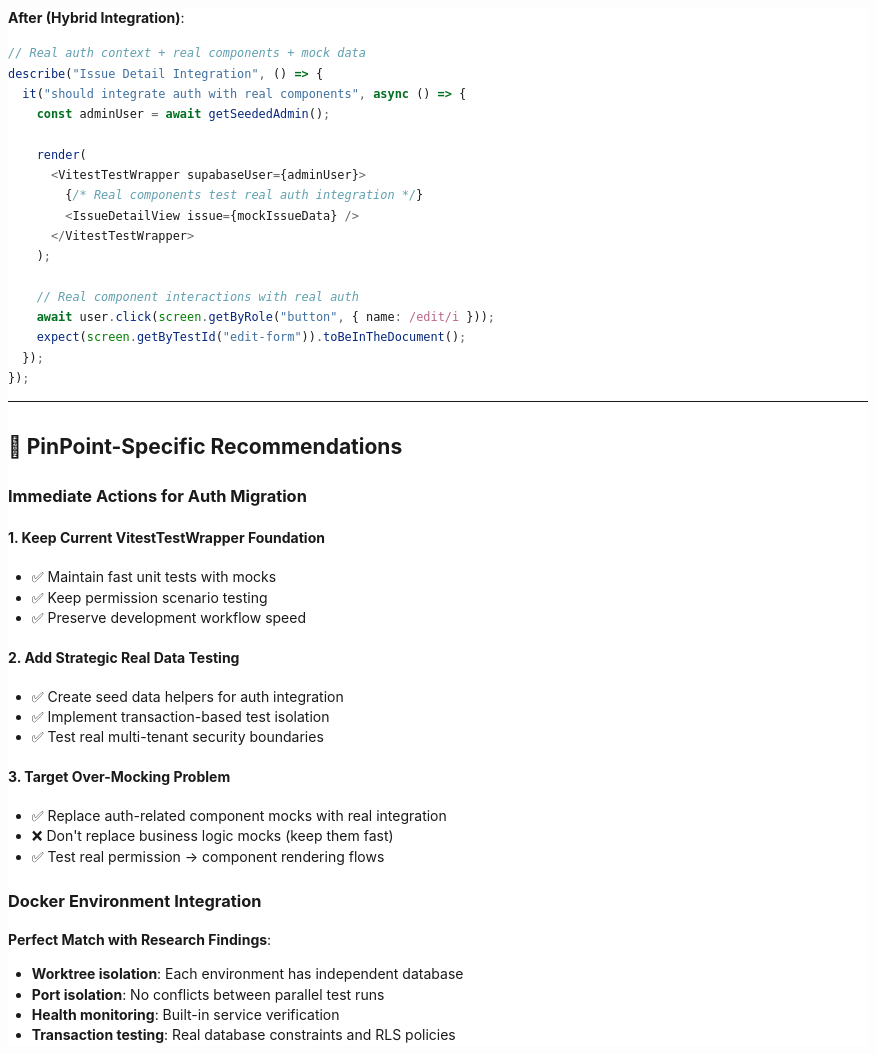 **After (Hybrid Integration)**:

```typescript
// Real auth context + real components + mock data
describe("Issue Detail Integration", () => {
  it("should integrate auth with real components", async () => {
    const adminUser = await getSeededAdmin();

    render(
      <VitestTestWrapper supabaseUser={adminUser}>
        {/* Real components test real auth integration */}
        <IssueDetailView issue={mockIssueData} />
      </VitestTestWrapper>
    );

    // Real component interactions with real auth
    await user.click(screen.getByRole("button", { name: /edit/i }));
    expect(screen.getByTestId("edit-form")).toBeInTheDocument();
  });
});
```

---

## 🎯 PinPoint-Specific Recommendations

### Immediate Actions for Auth Migration

#### 1. **Keep Current VitestTestWrapper Foundation**

- ✅ Maintain fast unit tests with mocks
- ✅ Keep permission scenario testing
- ✅ Preserve development workflow speed

#### 2. **Add Strategic Real Data Testing**

- ✅ Create seed data helpers for auth integration
- ✅ Implement transaction-based test isolation
- ✅ Test real multi-tenant security boundaries

#### 3. **Target Over-Mocking Problem**

- ✅ Replace auth-related component mocks with real integration
- ❌ Don't replace business logic mocks (keep them fast)
- ✅ Test real permission → component rendering flows

### Docker Environment Integration

**Perfect Match with Research Findings**:

- **Worktree isolation**: Each environment has independent database
- **Port isolation**: No conflicts between parallel test runs
- **Health monitoring**: Built-in service verification
- **Transaction testing**: Real database constraints and RLS policies
